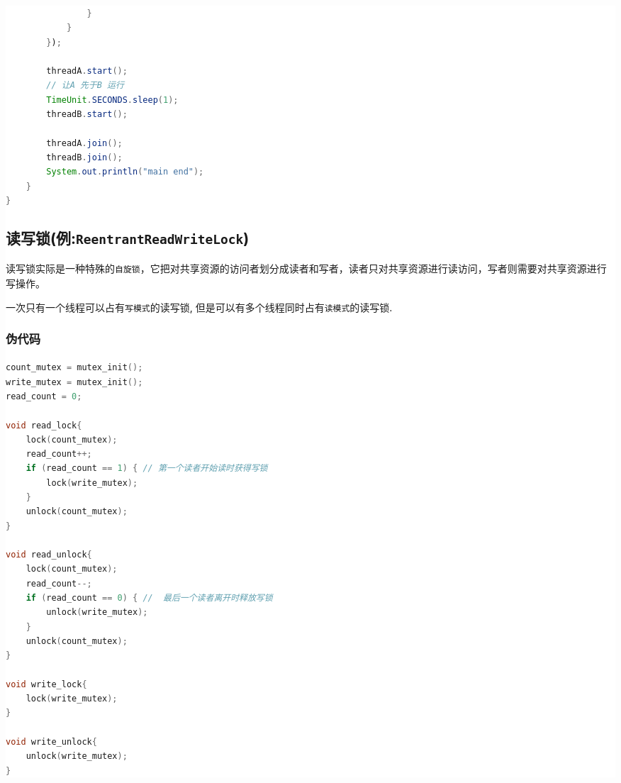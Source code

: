 ```java
                }
            }
        });

        threadA.start();
        // 让A 先于B 运行
        TimeUnit.SECONDS.sleep(1);
        threadB.start();

        threadA.join();
        threadB.join();
        System.out.println("main end");
    }
}
```

## 读写锁(例:`ReentrantReadWriteLock`)

读写锁实际是一种特殊的`自旋锁`，它把对共享资源的访问者划分成读者和写者，读者只对共享资源进行读访问，写者则需要对共享资源进行写操作。

一次只有一个线程可以占有`写模式`的读写锁, 但是可以有多个线程同时占有`读模式`的读写锁.

### 伪代码

```cpp
count_mutex = mutex_init();
write_mutex = mutex_init();
read_count = 0;

void read_lock{
    lock(count_mutex);
    read_count++;
    if (read_count == 1) { // 第一个读者开始读时获得写锁
        lock(write_mutex);
    }
    unlock(count_mutex);
}

void read_unlock{
    lock(count_mutex);
    read_count--;
    if (read_count == 0) { //  最后一个读者离开时释放写锁
        unlock(write_mutex);
    }
    unlock(count_mutex);
}

void write_lock{
    lock(write_mutex);
}

void write_unlock{
    unlock(write_mutex);
}
```
